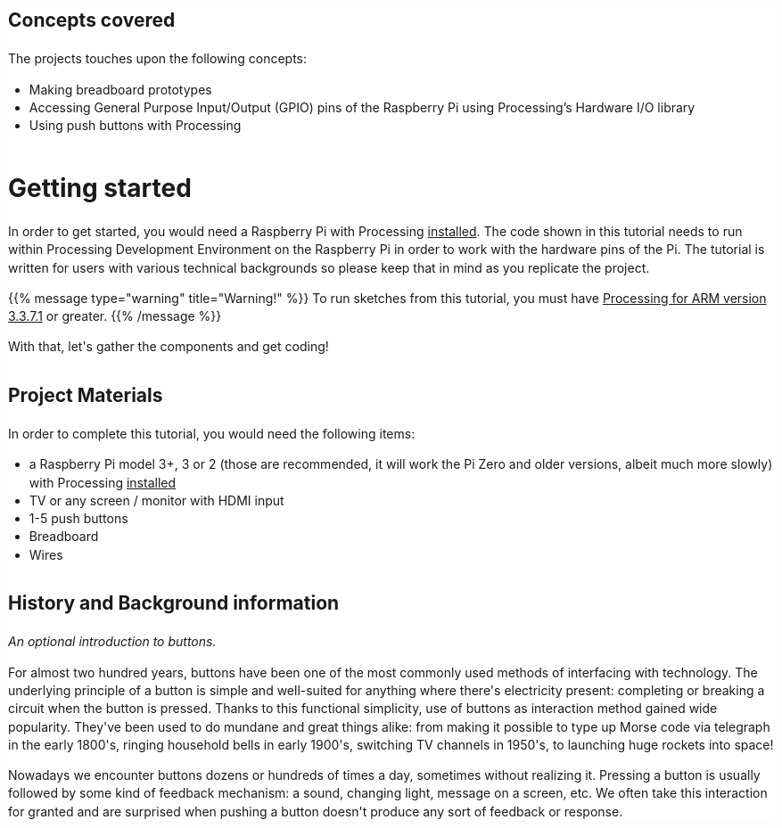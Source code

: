 ## Concepts covered

The projects touches upon the following concepts:

- Making breadboard prototypes
- Accessing General Purpose Input/Output (GPIO) pins of the Raspberry Pi using Processing’s Hardware I/O library
- Using push buttons with Processing

# Getting started

In order to get started, you would need a Raspberry Pi with Processing [installed](https://pi.processing.org/get-started/). The code shown in this tutorial needs to run within Processing Development Environment on the Raspberry Pi in order to work with the hardware pins of the Pi. The tutorial is written for users with various technical backgrounds so please keep that in mind as you replicate the project.

{{% message type="warning" title="Warning!" %}}
To run sketches from this tutorial, you must have [Processing for ARM version 3.3.7.1](https://pi.processing.org/download/) or greater.
{{% /message %}}

With that, let's gather the components and get coding!

## Project Materials

In order to complete this tutorial, you would need the following items:

- a Raspberry Pi model 3+, 3 or 2 (those are recommended, it will work the Pi Zero and older versions, albeit much more slowly) with Processing [installed](https://pi.processing.org/get-started/)
- TV or any screen / monitor with HDMI input
- 1-5 push buttons
- Breadboard
- Wires

## History and Background information

*An optional introduction to buttons.*

For almost two hundred years, buttons have been one of the most commonly used methods of interfacing with technology. The underlying principle of a button is simple and well-suited for anything where there's electricity present: completing or breaking a circuit when the button is pressed. Thanks to this functional simplicity, use of buttons as interaction method gained wide popularity. They've been used to do mundane and great things alike: from making it possible to type up Morse code via telegraph in the early 1800's, ringing household bells in early 1900's, switching TV channels in 1950's, to launching huge rockets into space!

Nowadays we encounter buttons dozens or hundreds of times a day, sometimes without realizing it. Pressing a button is usually followed by some kind of feedback mechanism: a sound, changing light, message on a screen, etc. We often take this interaction for granted and are surprised when pushing a button doesn't produce any sort of feedback or response.
